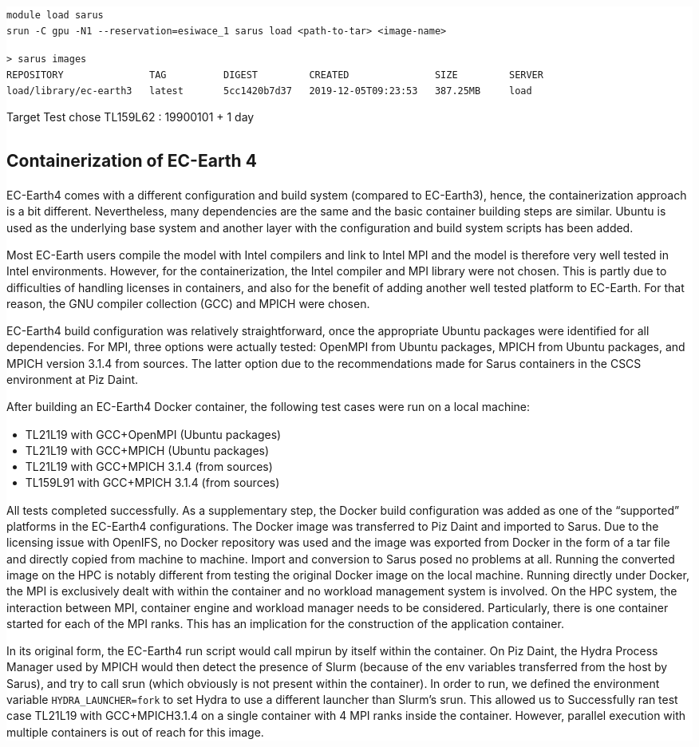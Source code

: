 ```
module load sarus
srun -C gpu -N1 --reservation=esiwace_1 sarus load <path-to-tar> <image-name>
```

```
> sarus images
REPOSITORY               TAG          DIGEST         CREATED               SIZE         SERVER
load/library/ec-earth3   latest       5cc1420b7d37   2019-12-05T09:23:53   387.25MB     load
```
Target Test chose
TL159L62 : 19900101 + 1 day 


## Containerization of EC-Earth 4

EC-Earth4 comes with a different configuration and build system (compared to EC-Earth3), hence, the containerization approach is  a bit different. Nevertheless, many dependencies are the same and the basic container building steps are similar. Ubuntu is used as the underlying base system and another layer with the configuration and build system scripts has been added.

Most EC-Earth users compile the model with Intel compilers and link to Intel MPI and the model is therefore very well tested in Intel environments. However, for the containerization, the Intel compiler and MPI library were not chosen. This is partly due to difficulties of handling licenses in containers, and also for the benefit of adding another well tested platform to EC-Earth. For that reason, the GNU compiler collection (GCC) and MPICH were chosen.

EC-Earth4 build configuration was relatively straightforward, once the appropriate Ubuntu packages were identified for all dependencies. For MPI, three options were actually tested: OpenMPI from Ubuntu packages, MPICH from Ubuntu packages, and MPICH version 3.1.4 from sources. The latter option due to the recommendations made for Sarus containers in the CSCS environment at Piz Daint.

After building an EC-Earth4 Docker container, the following test cases were run on a local machine:

- TL21L19 with GCC+OpenMPI (Ubuntu packages)
- TL21L19 with GCC+MPICH (Ubuntu packages)
- TL21L19 with GCC+MPICH 3.1.4 (from sources)
- TL159L91 with GCC+MPICH 3.1.4 (from sources)

All tests completed successfully. As a supplementary step, the Docker build configuration was added as one of the “supported” platforms in the EC-Earth4 configurations.
The Docker image was transferred to Piz Daint and imported to Sarus. Due to the licensing issue with OpenIFS, no Docker repository was used and the image was exported from Docker in the form of a tar file and directly copied from machine to machine. Import and conversion to Sarus posed no problems at all.
Running the converted image on the HPC is notably different from testing the original Docker image on the local machine. Running directly under Docker, the MPI is exclusively dealt with within the container and no workload management system is involved. On the HPC system, the interaction between MPI, container engine and workload manager needs to be considered. Particularly, there is one container started for each of the MPI ranks. This has an implication for the construction of the application container.

In its original form, the EC-Earth4 run script would call mpirun by itself within the container. On Piz Daint, the Hydra Process Manager used by MPICH would then detect the presence of Slurm (because of the env variables transferred from the host by Sarus), and try to call srun (which obviously is not present within the container). In order to run, we defined the environment variable `HYDRA_LAUNCHER=fork` to set Hydra to use a different launcher than Slurm’s srun. This allowed us to Successfully ran test case TL21L19 with GCC+MPICH3.1.4 on a single container with 4 MPI ranks inside the container. However, parallel execution with multiple containers is out of reach for this image.
